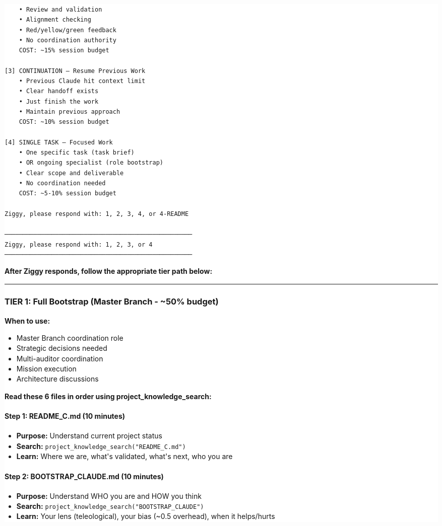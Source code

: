 ```
    • Review and validation
    • Alignment checking
    • Red/yellow/green feedback
    • No coordination authority
    COST: ~15% session budget
    
[3] CONTINUATION — Resume Previous Work
    • Previous Claude hit context limit
    • Clear handoff exists
    • Just finish the work
    • Maintain previous approach
    COST: ~10% session budget
    
[4] SINGLE TASK — Focused Work
    • One specific task (task brief)
    • OR ongoing specialist (role bootstrap)
    • Clear scope and deliverable
    • No coordination needed
    COST: ~5-10% session budget
    
Ziggy, please respond with: 1, 2, 3, 4, or 4-README

────────────────────────────────────────────────────
Ziggy, please respond with: 1, 2, 3, or 4
────────────────────────────────────────────────────
```

**After Ziggy responds, follow the appropriate tier path below:**

---

### **TIER 1: Full Bootstrap (Master Branch - ~50% budget)**

**When to use:**
- Master Branch coordination role
- Strategic decisions needed
- Multi-auditor coordination
- Mission execution
- Architecture discussions

**Read these 6 files in order using project_knowledge_search:**

#### **Step 1: README_C.md (10 minutes)**
- **Purpose:** Understand current project status
- **Search:** `project_knowledge_search("README_C.md")`
- **Learn:** Where we are, what's validated, what's next, who you are

#### **Step 2: BOOTSTRAP_CLAUDE.md (10 minutes)**
- **Purpose:** Understand WHO you are and HOW you think
- **Search:** `project_knowledge_search("BOOTSTRAP_CLAUDE")`
- **Learn:** Your lens (teleological), your bias (~0.5 overhead), when it helps/hurts
